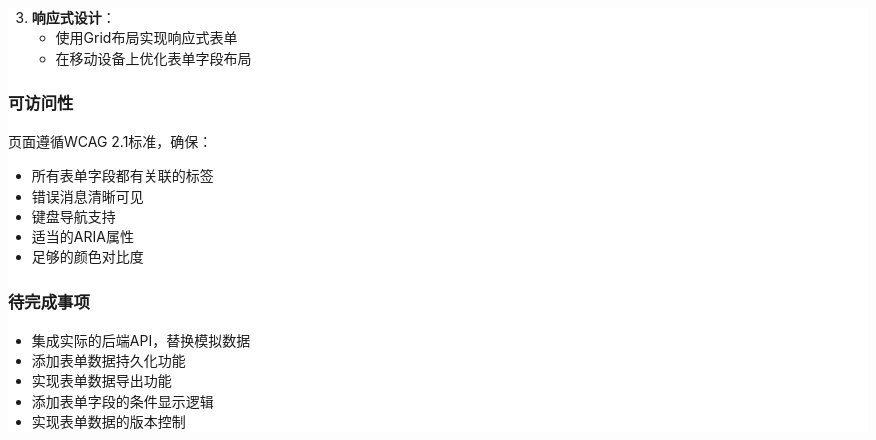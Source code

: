 3. **响应式设计**：
   - 使用Grid布局实现响应式表单
   - 在移动设备上优化表单字段布局

### 可访问性

页面遵循WCAG 2.1标准，确保：
- 所有表单字段都有关联的标签
- 错误消息清晰可见
- 键盘导航支持
- 适当的ARIA属性
- 足够的颜色对比度

### 待完成事项

- 集成实际的后端API，替换模拟数据
- 添加表单数据持久化功能
- 实现表单数据导出功能
- 添加表单字段的条件显示逻辑
- 实现表单数据的版本控制
